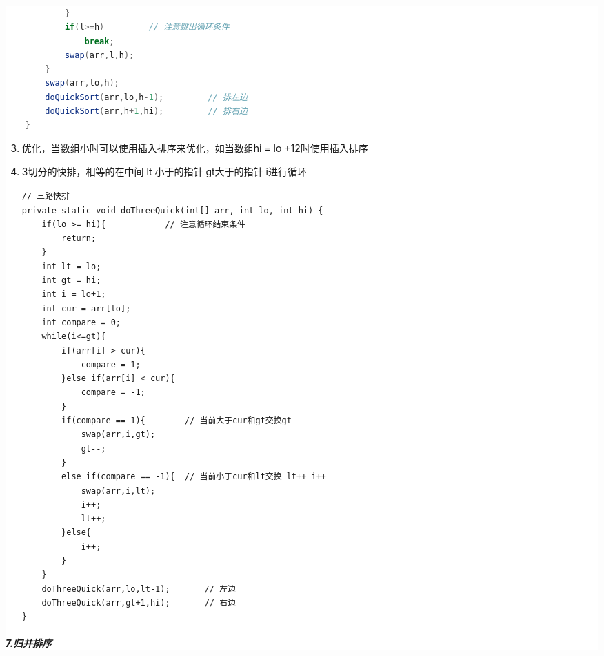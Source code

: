    ```java
               }
               if(l>=h)			// 注意跳出循环条件
                   break;
               swap(arr,l,h);
           }
           swap(arr,lo,h);
           doQuickSort(arr,lo,h-1);			// 排左边
           doQuickSort(arr,h+1,hi);			// 排右边
       }
   
   ```

3. 优化，当数组小时可以使用插入排序来优化，如当数组hi = lo +12时使用插入排序

4. 3切分的快排，相等的在中间 lt 小于的指针 gt大于的指针 i进行循环

   ```
   // 三路快排
   private static void doThreeQuick(int[] arr, int lo, int hi) {
       if(lo >= hi){			// 注意循环结束条件
           return;
       }
       int lt = lo;
       int gt = hi;
       int i = lo+1;
       int cur = arr[lo];
       int compare = 0;
       while(i<=gt){
           if(arr[i] > cur){
               compare = 1;
           }else if(arr[i] < cur){
               compare = -1;
           }
           if(compare == 1){		// 当前大于cur和gt交换gt--
               swap(arr,i,gt);
               gt--;
           }
           else if(compare == -1){	// 当前小于cur和lt交换 lt++ i++
               swap(arr,i,lt);
               i++;
               lt++;
           }else{
               i++;
           }
       }
       doThreeQuick(arr,lo,lt-1);		// 左边
       doThreeQuick(arr,gt+1,hi);		// 右边
   }
   
   ```

##### 7.归并排序
